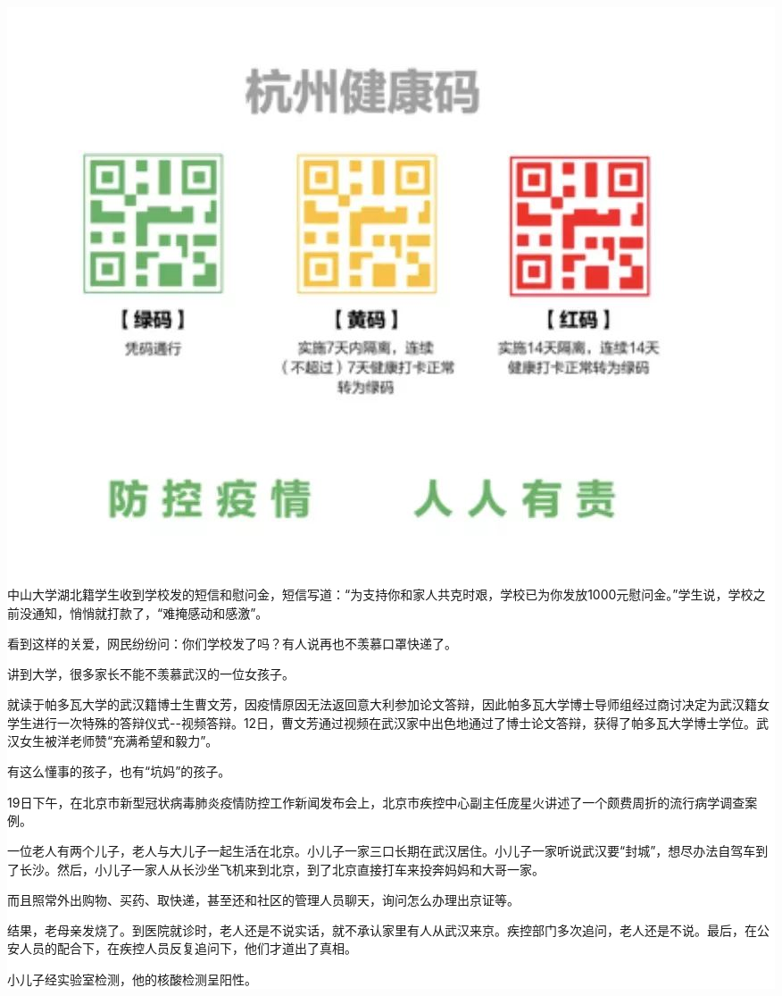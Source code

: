 ![](/images/post/c78abddc0207fefc7bc6bc9fa3aa7e15.jpg)

中山大学湖北籍学生收到学校发的短信和慰问金，短信写道：“为支持你和家人共克时艰，学校已为你发放1000元慰问金。”学生说，学校之前没通知，悄悄就打款了，“难掩感动和感激”。

看到这样的关爱，网民纷纷问：你们学校发了吗？有人说再也不羡慕口罩快递了。

讲到大学，很多家长不能不羡慕武汉的一位女孩子。

就读于帕多瓦大学的武汉籍博士生曹文芳，因疫情原因无法返回意大利参加论文答辩，因此帕多瓦大学博士导师组经过商讨决定为武汉籍女学生进行一次特殊的答辩仪式--视频答辩。12日，曹文芳通过视频在武汉家中出色地通过了博士论文答辩，获得了帕多瓦大学博士学位。武汉女生被洋老师赞“充满希望和毅力”。

有这么懂事的孩子，也有“坑妈”的孩子。

19日下午，在北京市新型冠状病毒肺炎疫情防控工作新闻发布会上，北京市疾控中心副主任庞星火讲述了一个颇费周折的流行病学调查案例。

一位老人有两个儿子，老人与大儿子一起生活在北京。小儿子一家三口长期在武汉居住。小儿子一家听说武汉要“封城”，想尽办法自驾车到了长沙。然后，小儿子一家人从长沙坐飞机来到北京，到了北京直接打车来投奔妈妈和大哥一家。

而且照常外出购物、买药、取快递，甚至还和社区的管理人员聊天，询问怎么办理出京证等。

结果，老母亲发烧了。到医院就诊时，老人还是不说实话，就不承认家里有人从武汉来京。疾控部门多次追问，老人还是不说。最后，在公安人员的配合下，在疾控人员反复追问下，他们才道出了真相。

小儿子经实验室检测，他的核酸检测呈阳性。
